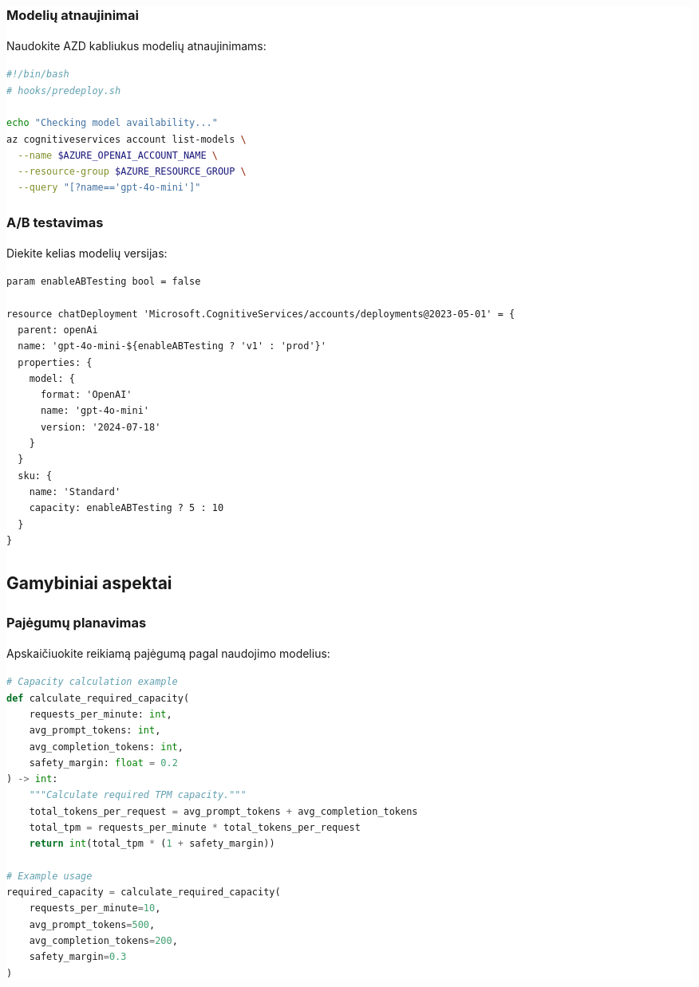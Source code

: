 ### Modelių atnaujinimai

Naudokite AZD kabliukus modelių atnaujinimams:

```bash
#!/bin/bash
# hooks/predeploy.sh

echo "Checking model availability..."
az cognitiveservices account list-models \
  --name $AZURE_OPENAI_ACCOUNT_NAME \
  --resource-group $AZURE_RESOURCE_GROUP \
  --query "[?name=='gpt-4o-mini']"
```

### A/B testavimas

Diekite kelias modelių versijas:

```bicep
param enableABTesting bool = false

resource chatDeployment 'Microsoft.CognitiveServices/accounts/deployments@2023-05-01' = {
  parent: openAi
  name: 'gpt-4o-mini-${enableABTesting ? 'v1' : 'prod'}'
  properties: {
    model: {
      format: 'OpenAI'
      name: 'gpt-4o-mini'
      version: '2024-07-18'
    }
  }
  sku: {
    name: 'Standard'
    capacity: enableABTesting ? 5 : 10
  }
}
```

## Gamybiniai aspektai

### Pajėgumų planavimas

Apskaičiuokite reikiamą pajėgumą pagal naudojimo modelius:

```python
# Capacity calculation example
def calculate_required_capacity(
    requests_per_minute: int,
    avg_prompt_tokens: int,
    avg_completion_tokens: int,
    safety_margin: float = 0.2
) -> int:
    """Calculate required TPM capacity."""
    total_tokens_per_request = avg_prompt_tokens + avg_completion_tokens
    total_tpm = requests_per_minute * total_tokens_per_request
    return int(total_tpm * (1 + safety_margin))

# Example usage
required_capacity = calculate_required_capacity(
    requests_per_minute=10,
    avg_prompt_tokens=500,
    avg_completion_tokens=200,
    safety_margin=0.3
)
```